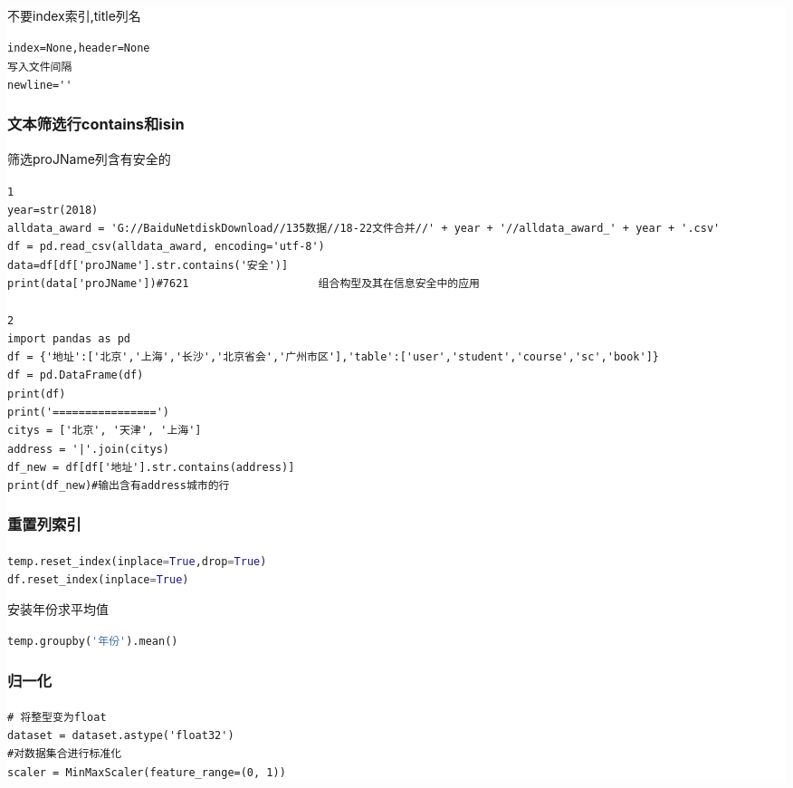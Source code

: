 不要index索引,title列名

```
index=None,header=None
写入文件间隔
newline=''
```

### 文本筛选行contains和isin

筛选proJName列含有安全的

```
1
year=str(2018)
alldata_award = 'G://BaiduNetdiskDownload//135数据//18-22文件合并//' + year + '//alldata_award_' + year + '.csv'
df = pd.read_csv(alldata_award, encoding='utf-8')
data=df[df['proJName'].str.contains('安全')]
print(data['proJName'])#7621                    组合构型及其在信息安全中的应用

2
import pandas as pd
df = {'地址':['北京','上海','长沙','北京省会','广州市区'],'table':['user','student','course','sc','book']}
df = pd.DataFrame(df)
print(df)
print('================')
citys = ['北京', '天津', '上海']
address = '|'.join(citys)
df_new = df[df['地址'].str.contains(address)]
print(df_new)#输出含有address城市的行
```



### 重置列索引

```python
temp.reset_index(inplace=True,drop=True)
df.reset_index(inplace=True)
```

安装年份求平均值

```python
temp.groupby('年份').mean()
```



### 归一化

```
# 将整型变为float
dataset = dataset.astype('float32')
#对数据集合进行标准化
scaler = MinMaxScaler(feature_range=(0, 1))
```
